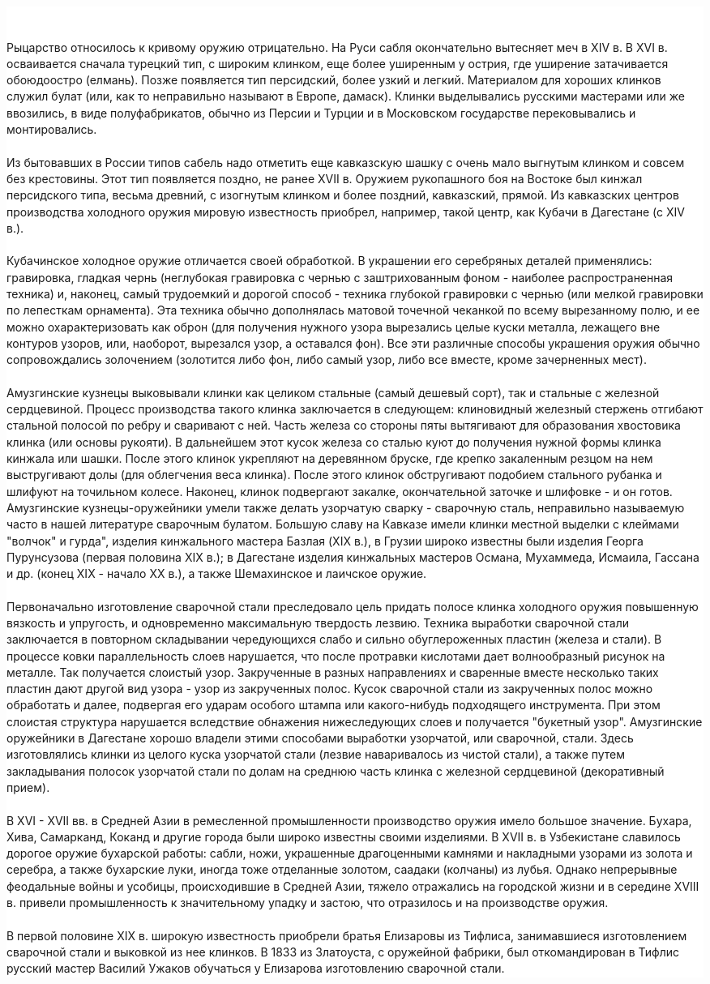 <br><br>Рыцарство относилось к кривому оружию отрицательно. На Руси сабля окончательно вытесняет меч в XIV в. В XVI в. осваивается сначала турецкий тип, с широким клинком, еще более уширенным у острия, где уширение затачивается обоюдоостро (елмань). Позже появляется тип персидский, более узкий и легкий. Материалом для хороших клинков служил булат (или, как то неправильно называют в Европе, дамаск). Клинки выделывались русскими мастерами или же ввозились, в виде полуфабрикатов, обычно из Персии и Турции и в Московском государстве перековывались и монтировались. 
<br><br>Из бытовавших в России типов сабель надо отметить еще кавказскую шашку с очень мало выгнутым клинком и совсем без крестовины. Этот тип появляется поздно, не ранее XVII в. Оружием рукопашного боя на Востоке был кинжал персидского типа, весьма древний, с изогнутым клинком и более поздний, кавказский, прямой. Из кавказских центров производства холодного оружия мировую известность приобрел, например, такой центр, как Кубачи в Дагестане (с XIV в.). 
<br><br>Кубачинское холодное оружие отличается своей обработкой. В украшении его серебряных деталей применялись: гравировка, гладкая чернь (неглубокая гравировка с чернью с заштрихованным фоном - наиболее распространенная техника) и, наконец, самый трудоемкий и дорогой способ - техника глубокой гравировки с чернью (или мелкой гравировки по лепесткам орнамента). Эта техника обычно дополнялась матовой точечной чеканкой по всему вырезанному полю, и ее можно охарактеризовать как оброн (для получения нужного узора вырезались целые куски металла, лежащего вне контуров узоров, или, наоборот, вырезался узор, а оставался фон). Все эти различные способы украшения оружия обычно сопровождались золочением (золотится либо фон, либо самый узор, либо все вместе, кроме зачерненных мест). 
<br><br>Амузгинские кузнецы выковывали клинки как целиком стальные (самый дешевый сорт), так и стальные с железной сердцевиной. Процесс производства такого клинка заключается в следующем: клиновидный железный стержень отгибают стальной полосой по ребру и сваривают с ней. Часть железа со стороны пяты вытягивают для образования хвостовика клинка (или основы рукояти). В дальнейшем этот кусок железа со сталью куют до получения нужной формы клинка кинжала или шашки. После этого клинок укрепляют на деревянном бруске, где крепко закаленным резцом на нем выстругивают долы (для облегчения веса клинка). После этого клинок обстругивают подобием стального рубанка и шлифуют на точильном колесе. Наконец, клинок подвергают закалке, окончательной заточке и шлифовке - и он готов. Амузгинские кузнецы-оружейники умели также делать узорчатую сварку - сварочную сталь, неправильно называемую часто в нашей литературе сварочным булатом. Большую славу на Кавказе имели клинки местной выделки с клеймами "волчок" и гурда", изделия кинжального мастера Базлая (XIX в.), в Грузии широко известны были изделия Георга Пурунсузова (первая половина XIX в.); в Дагестане изделия кинжальных мастеров Османа, Мухаммеда, Исмаила, Гассана и др. (конец XIX - начало XX в.), а также Шемахинское и лаичское оружие. 
<br><br>Первоначально изготовление сварочной стали преследовало цель придать полосе клинка холодного оружия повышенную вязкость и упругость, и одновременно максимальную твердость лезвию. Техника выработки сварочной стали заключается в повторном складывании чередующихся слабо и сильно обуглероженных пластин (железа и стали). В процессе ковки параллельность слоев нарушается, что после протравки кислотами дает волнообразный рисунок на металле. Так получается слоистый узор. Закрученные в разных направлениях и сваренные вместе несколько таких пластин дают другой вид узора - узор из закрученных полос. Кусок сварочной стали из закрученных полос можно обработать и далее, подвергая его ударам особого штампа или какого-нибудь подходящего инструмента. При этом слоистая структура нарушается вследствие обнажения нижеследующих слоев и получается "букетный узор". Амузгинские оружейники в Дагестане хорошо владели этими способами выработки узорчатой, или сварочной, стали. Здесь изготовлялись клинки из целого куска узорчатой стали (лезвие наваривалось из чистой стали), а также путем закладывания полосок узорчатой стали по долам на среднюю часть клинка с железной сердцевиной (декоративный прием). 
<br><br>В XVI - XVII вв. в Средней Азии в ремесленной промышленности производство оружия имело большое значение. Бухара, Хива, Самарканд, Коканд и другие города были широко известны своими изделиями. В XVII в. в Узбекистане славилось дорогое оружие бухарской работы: сабли, ножи, украшенные драгоценными камнями и накладными узорами из золота и серебра, а также бухарские луки, иногда тоже отделанные золотом, саадаки (колчаны) из лубья. Однако непрерывные феодальные войны и усобицы, происходившие в Средней Азии, тяжело отражались на городской жизни и в середине XVIII в. привели промышленность к значительному упадку и застою, что отразилось и на производстве оружия. 
<br><br>В первой половине XIX в. широкую известность приобрели братья Елизаровы из Тифлиса, занимавшиеся изготовлением сварочной стали и выковкой из нее клинков. В 1833 из Златоуста, с оружейной фабрики, был откомандирован в Тифлис русский мастер Василий Ужаков обучаться у Елизарова изготовлению сварочной стали. 